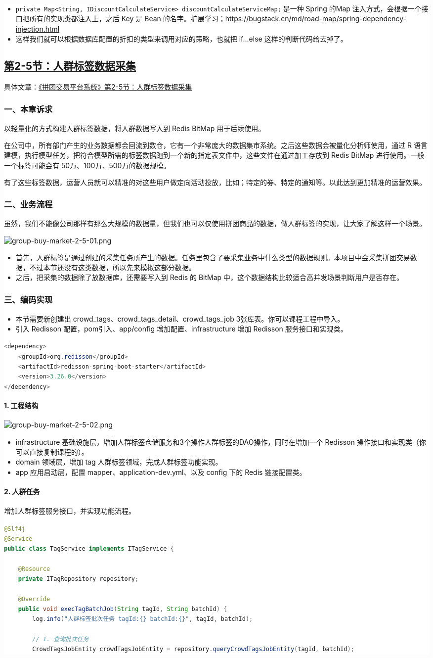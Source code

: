 - `private Map<String, IDiscountCalculateService> discountCalculateServiceMap;` 是一种 Spring 的Map 注入方式，会根据一个接口把所有的实现类都注入上，之后 Key 是 Bean 的名字。扩展学习；https://bugstack.cn/md/road-map/spring-dependency-injection.html
- 这样我们就可以根据数据库配置的折扣的类型来调用对应的策略，也就把 if...else 这样的判断代码给去掉了。

## [第2-5节：人群标签数据采集](https://wx.zsxq.com/group/48411118851818/topic/5121445114128884)

具体文章：[《拼团交易平台系统》第2-5节：人群标签数据采集](https://articles.zsxq.com/id_zl9c3gz8av14.html)

### 一、本章诉求

以轻量化的方式构建人群标签数据，将人群数据写入到 Redis BitMap 用于后续使用。

在公司中，所有部门产生的业务数据都会回流到数仓，它有一个非常庞大的数据集市系统。之后这些数据会被量化分析师使用，通过 R 语言建模，执行模型任务，把符合模型所需的标签数据跑到一个新的指定表文件中，这些文件在通过加工存放到 Redis BitMap 进行使用。一般一个标签可能会有 50万、100万、500万的数据规模。

有了这些标签数据，运营人员就可以精准的对这些用户做定向活动投放，比如；特定的券、特定的通知等。以此达到更加精准的运营效果。

### 二、业务流程

虽然，我们不能像公司那样有那么大规模的数据量，但我们也可以仅使用拼团商品的数据，做人群标签的实现，让大家了解这样一个场景。

![group-buy-market-2-5-01.png](https://kayblog.oss-cn-hangzhou.aliyuncs.com/img/Fr_szZtxcIXqPsbG7VVEQpLcprpX.png)

- 首先，人群标签是通过创建的采集任务所产生的数据。任务里包含了要采集业务中什么类型的数据规则。本项目中会采集拼团交易数据，不过本节还没有这类数据，所以先来模拟这部分数据。
- 之后，把采集的数据除了放数据库，还需要写入到 Redis 的 BitMap 中，这个数据结构比较适合高并发场景判断用户是否存在。

### 三、编码实现

- 本节需要新创建出 crowd_tags、crowd_tags_detail、crowd_tags_job 3张库表。你可以课程工程中导入。
- 引入 Redisson 配置，pom引入、app/config 增加配置、infrastructure 增加 Redisson 服务接口和实现类。

```java
<dependency>
    <groupId>org.redisson</groupId>
    <artifactId>redisson-spring-boot-starter</artifactId>
    <version>3.26.0</version>
</dependency>
```

#### 1. 工程结构

![group-buy-market-2-5-02.png](https://kayblog.oss-cn-hangzhou.aliyuncs.com/img/FjGANXS9PHD9AhtspUgrrrd6OdfT.png)

- infrastructure 基础设施层，增加人群标签仓储服务和3个操作人群标签的DAO操作，同时在增加一个 Redisson 操作接口和实现类（你可以直接复制课程的）。
- domain 领域层，增加 tag 人群标签领域，完成人群标签功能实现。
- app 应用启动层，配置 mapper、application-dev.yml、以及 config 下的 Redis 链接配置类。

#### 2. 人群任务

增加人群标签服务接口，并实现功能流程。

```java
@Slf4j
@Service
public class TagService implements ITagService {

    @Resource
    private ITagRepository repository;

    @Override
    public void execTagBatchJob(String tagId, String batchId) {
        log.info("人群标签批次任务 tagId:{} batchId:{}", tagId, batchId);

        // 1. 查询批次任务
        CrowdTagsJobEntity crowdTagsJobEntity = repository.queryCrowdTagsJobEntity(tagId, batchId);
```